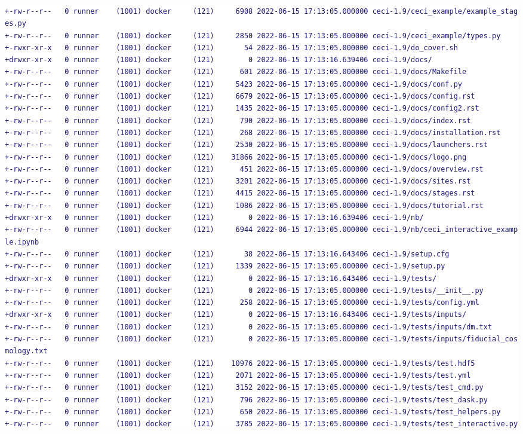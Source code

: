```diff
+-rw-r--r--   0 runner    (1001) docker     (121)     6908 2022-06-15 17:13:05.000000 ceci-1.9/ceci_example/example_stages.py
+-rw-r--r--   0 runner    (1001) docker     (121)     2850 2022-06-15 17:13:05.000000 ceci-1.9/ceci_example/types.py
+-rwxr-xr-x   0 runner    (1001) docker     (121)       54 2022-06-15 17:13:05.000000 ceci-1.9/do_cover.sh
+drwxr-xr-x   0 runner    (1001) docker     (121)        0 2022-06-15 17:13:16.639406 ceci-1.9/docs/
+-rw-r--r--   0 runner    (1001) docker     (121)      601 2022-06-15 17:13:05.000000 ceci-1.9/docs/Makefile
+-rw-r--r--   0 runner    (1001) docker     (121)     5423 2022-06-15 17:13:05.000000 ceci-1.9/docs/conf.py
+-rw-r--r--   0 runner    (1001) docker     (121)     6679 2022-06-15 17:13:05.000000 ceci-1.9/docs/config.rst
+-rw-r--r--   0 runner    (1001) docker     (121)     1435 2022-06-15 17:13:05.000000 ceci-1.9/docs/config2.rst
+-rw-r--r--   0 runner    (1001) docker     (121)      790 2022-06-15 17:13:05.000000 ceci-1.9/docs/index.rst
+-rw-r--r--   0 runner    (1001) docker     (121)      268 2022-06-15 17:13:05.000000 ceci-1.9/docs/installation.rst
+-rw-r--r--   0 runner    (1001) docker     (121)     2530 2022-06-15 17:13:05.000000 ceci-1.9/docs/launchers.rst
+-rw-r--r--   0 runner    (1001) docker     (121)    31866 2022-06-15 17:13:05.000000 ceci-1.9/docs/logo.png
+-rw-r--r--   0 runner    (1001) docker     (121)      451 2022-06-15 17:13:05.000000 ceci-1.9/docs/overview.rst
+-rw-r--r--   0 runner    (1001) docker     (121)     3201 2022-06-15 17:13:05.000000 ceci-1.9/docs/sites.rst
+-rw-r--r--   0 runner    (1001) docker     (121)     4415 2022-06-15 17:13:05.000000 ceci-1.9/docs/stages.rst
+-rw-r--r--   0 runner    (1001) docker     (121)     1086 2022-06-15 17:13:05.000000 ceci-1.9/docs/tutorial.rst
+drwxr-xr-x   0 runner    (1001) docker     (121)        0 2022-06-15 17:13:16.639406 ceci-1.9/nb/
+-rw-r--r--   0 runner    (1001) docker     (121)     6944 2022-06-15 17:13:05.000000 ceci-1.9/nb/ceci_interactive_example.ipynb
+-rw-r--r--   0 runner    (1001) docker     (121)       38 2022-06-15 17:13:16.643406 ceci-1.9/setup.cfg
+-rw-r--r--   0 runner    (1001) docker     (121)     1339 2022-06-15 17:13:05.000000 ceci-1.9/setup.py
+drwxr-xr-x   0 runner    (1001) docker     (121)        0 2022-06-15 17:13:16.643406 ceci-1.9/tests/
+-rw-r--r--   0 runner    (1001) docker     (121)        0 2022-06-15 17:13:05.000000 ceci-1.9/tests/__init__.py
+-rw-r--r--   0 runner    (1001) docker     (121)      258 2022-06-15 17:13:05.000000 ceci-1.9/tests/config.yml
+drwxr-xr-x   0 runner    (1001) docker     (121)        0 2022-06-15 17:13:16.643406 ceci-1.9/tests/inputs/
+-rw-r--r--   0 runner    (1001) docker     (121)        0 2022-06-15 17:13:05.000000 ceci-1.9/tests/inputs/dm.txt
+-rw-r--r--   0 runner    (1001) docker     (121)        0 2022-06-15 17:13:05.000000 ceci-1.9/tests/inputs/fiducial_cosmology.txt
+-rw-r--r--   0 runner    (1001) docker     (121)    10976 2022-06-15 17:13:05.000000 ceci-1.9/tests/test.hdf5
+-rw-r--r--   0 runner    (1001) docker     (121)     2071 2022-06-15 17:13:05.000000 ceci-1.9/tests/test.yml
+-rw-r--r--   0 runner    (1001) docker     (121)     3152 2022-06-15 17:13:05.000000 ceci-1.9/tests/test_cmd.py
+-rw-r--r--   0 runner    (1001) docker     (121)      796 2022-06-15 17:13:05.000000 ceci-1.9/tests/test_dask.py
+-rw-r--r--   0 runner    (1001) docker     (121)      650 2022-06-15 17:13:05.000000 ceci-1.9/tests/test_helpers.py
+-rw-r--r--   0 runner    (1001) docker     (121)     3785 2022-06-15 17:13:05.000000 ceci-1.9/tests/test_interactive.py
```